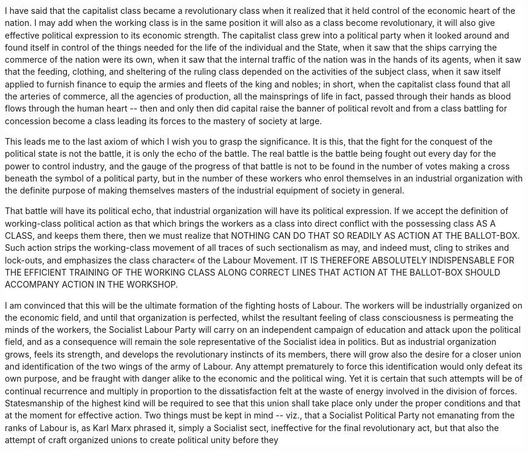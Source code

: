 I have said that the capitalist class became a revolutionary class when
it realized that it held control of the economic heart of the nation. I
may add when the working class is in the same position it will also as a
class become revolutionary, it will also give effective political
expression to its economic strength. The capitalist class grew into a
political party when it looked around and found itself in control of the
things needed for the life of the individual and the State, when it saw
that the ships carrying the commerce of the nation were its own, when it
saw that the internal traffic of the nation was in the hands of its
agents, when it saw that the feeding, clothing, and sheltering of the
ruling class depended on the activities of the subject class, when it
saw itself applied to furnish finance to equip the armies and fleets of
the king and nobles; in short, when the capitalist class found that all
the arteries of commerce, all the agencies of production, all the
mainsprings of life in fact, passed through their hands as blood flows
through the human heart -- then and only then did capital raise the
banner of political revolt and from a class battling for concession
become a class leading its forces to the mastery of society at large.

This leads me to the last axiom of which I wish you to grasp the
significance. It is this, that the fight for the conquest of the
political state is not the battle, it is only the echo of the battle.
The real battle is the battle being fought out every day for the power
to control industry, and the gauge of the progress of that battle is not
to be found in the number of votes making a cross beneath the symbol of
a political party, but in the number of these workers who enrol
themselves in an industrial organization with the definite purpose of
making themselves masters of the industrial equipment of society in
general.

That battle will have its political echo, that industrial organization
will have its political expression. If we accept the definition of
working-class political action as that which brings the workers as a
class into direct conflict with the possessing class AS A CLASS, and
keeps them there, then we must realize that NOTHING CAN DO THAT SO
READILY AS ACTION AT THE BALLOT-BOX. Such action strips the
working-class movement of all traces of such sectionalism as may, and
indeed must, cling to strikes and lock-outs, and emphasizes the class
character« of the Labour Movement. IT IS THEREFORE ABSOLUTELY
INDISPENSABLE FOR THE EFFICIENT TRAINING OF THE WORKING CLASS ALONG
CORRECT LINES THAT ACTION AT THE BALLOT-BOX SHOULD ACCOMPANY ACTION IN
THE WORKSHOP.

I am convinced that this will be the ultimate formation of the fighting
hosts of Labour. The workers will be industrially organized on the
economic field, and until that organization is perfected, whilst the
resultant feeling of class consciousness is permeating the minds of the
workers, the Socialist Labour Party will carry on an independent
campaign of education and attack upon the political field, and as a
consequence will remain the sole representative of the Socialist idea in
politics. But as industrial organization grows, feels its strength, and
develops the revolutionary instincts of its members, there will grow
also the desire for a closer union and identification of the two wings
of the army of Labour. Any attempt prematurely to force this
identification would only defeat its own purpose, and be fraught with
danger alike to the economic and the political wing. Yet it is certain
that such attempts will be of continual recurrence and multiply in
proportion to the dissatisfaction felt at the waste of energy involved
in the division of forces. Statesmanship of the highest kind will be
required to see that this union shall take place only under the proper
conditions and that at the moment for effective action. Two things must
be kept in mind -- viz., that a Socialist Political Party not emanating
from the ranks of Labour is, as Karl Marx phrased it, simply a Socialist
sect, ineffective for the final revolutionary act, but that also the
attempt of craft organized unions to create political unity before they
